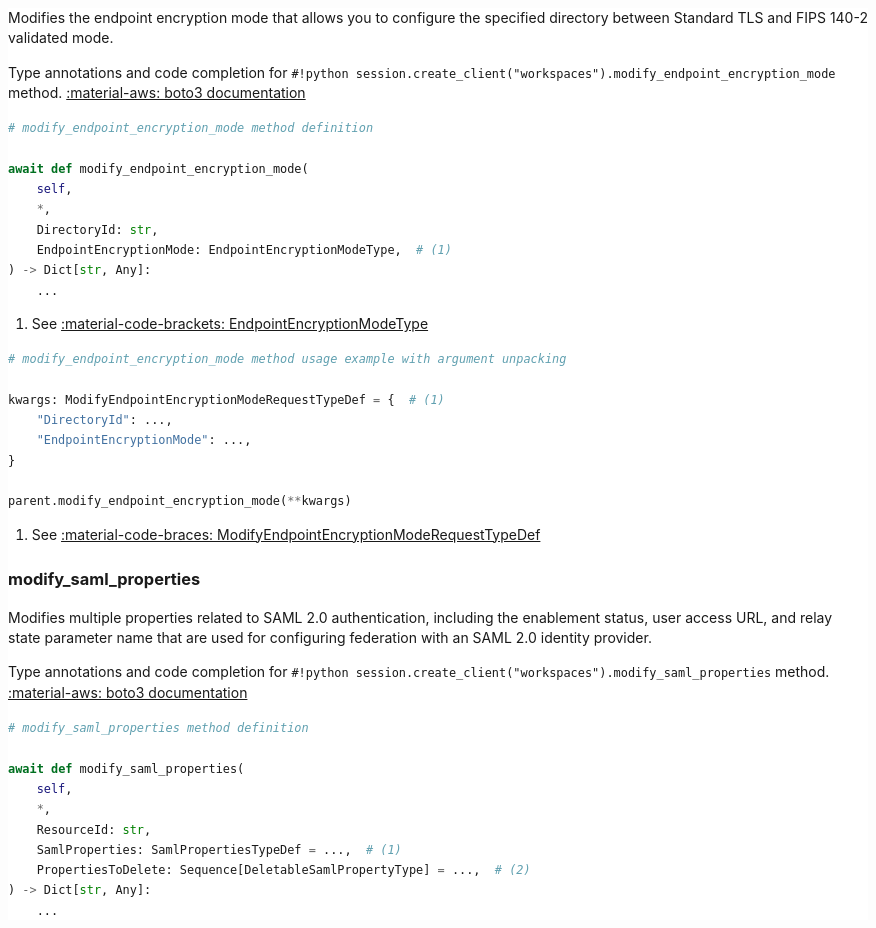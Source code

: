 Modifies the endpoint encryption mode that allows you to configure the
specified directory between Standard TLS and FIPS 140-2 validated mode.

Type annotations and code completion for `#!python session.create_client("workspaces").modify_endpoint_encryption_mode` method.
[:material-aws: boto3 documentation](https://boto3.amazonaws.com/v1/documentation/api/latest/reference/services/workspaces/client/modify_endpoint_encryption_mode.html)

```python
# modify_endpoint_encryption_mode method definition

await def modify_endpoint_encryption_mode(
    self,
    *,
    DirectoryId: str,
    EndpointEncryptionMode: EndpointEncryptionModeType,  # (1)
) -> Dict[str, Any]:
    ...
```

1. See [:material-code-brackets: EndpointEncryptionModeType](./literals.md#endpointencryptionmodetype)


```python
# modify_endpoint_encryption_mode method usage example with argument unpacking

kwargs: ModifyEndpointEncryptionModeRequestTypeDef = {  # (1)
    "DirectoryId": ...,
    "EndpointEncryptionMode": ...,
}

parent.modify_endpoint_encryption_mode(**kwargs)
```

1. See [:material-code-braces: ModifyEndpointEncryptionModeRequestTypeDef](./type_defs.md#modifyendpointencryptionmoderequesttypedef)

### modify\_saml\_properties

Modifies multiple properties related to SAML 2.0 authentication, including the
enablement status, user access URL, and relay state parameter name that are
used for configuring federation with an SAML 2.0 identity provider.

Type annotations and code completion for `#!python session.create_client("workspaces").modify_saml_properties` method.
[:material-aws: boto3 documentation](https://boto3.amazonaws.com/v1/documentation/api/latest/reference/services/workspaces/client/modify_saml_properties.html)

```python
# modify_saml_properties method definition

await def modify_saml_properties(
    self,
    *,
    ResourceId: str,
    SamlProperties: SamlPropertiesTypeDef = ...,  # (1)
    PropertiesToDelete: Sequence[DeletableSamlPropertyType] = ...,  # (2)
) -> Dict[str, Any]:
    ...
```
